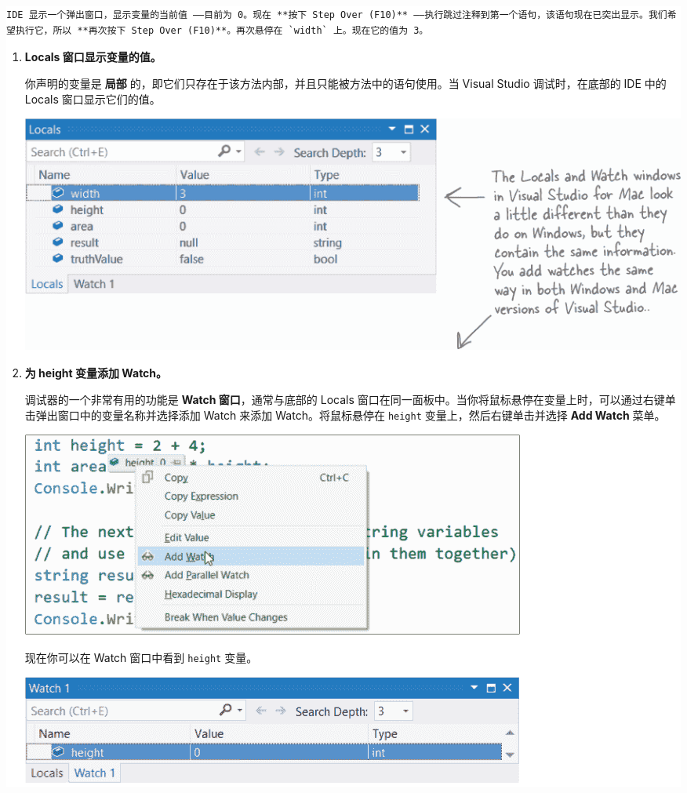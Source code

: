     IDE 显示一个弹出窗口，显示变量的当前值 ——目前为 0。现在 **按下 Step Over (F10)** ——执行跳过注释到第一个语句，该语句现在已突出显示。我们希望执行它，所以 **再次按下 Step Over (F10)**。再次悬停在 `width` 上。现在它的值为 3。

1.  **Locals 窗口显示变量的值。**

    你声明的变量是 **局部** 的，即它们只存在于该方法内部，并且只能被方法中的语句使用。当 Visual Studio 调试时，在底部的 IDE 中的 Locals 窗口显示它们的值。

    ![图片](img/061fig01.png)

1.  **为 height 变量添加 Watch。**

    调试器的一个非常有用的功能是 **Watch 窗口**，通常与底部的 Locals 窗口在同一面板中。当你将鼠标悬停在变量上时，可以通过右键单击弹出窗口中的变量名称并选择添加 Watch 来添加 Watch。将鼠标悬停在 `height` 变量上，然后右键单击并选择 **Add Watch** 菜单。

    ![图片](img/061fig02.png)

    现在你可以在 Watch 窗口中看到 `height` 变量。

    ![图片](img/061fig03.png)
